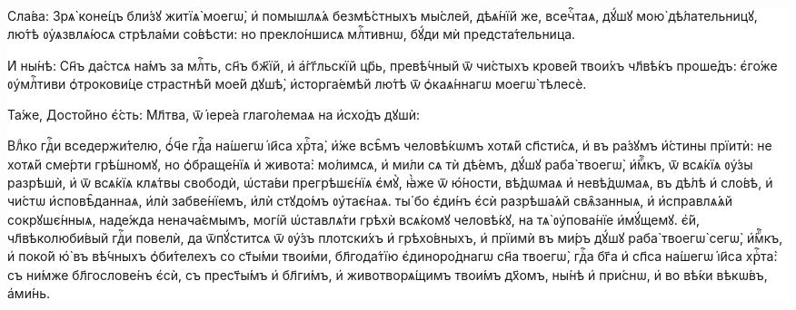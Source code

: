 Сла́ва: Зрѧ̀ коне́цъ бли́зꙋ житїѧ̀ моегѡ̀, и҆ помышлѧ́ѧ безмѣ́стныхъ мы́слей,
дѣѧ́нїй же, всечⷭ҇таѧ, дꙋ́шꙋ мою̀ дѣ́лательницꙋ, лю́тѣ ᲂу҆ѧзвлѧ́юсѧ стрѣла́ми
со́вѣсти: но прекло́ншисѧ млⷭ҇тивнѡ, бꙋ́ди мѝ предста́тельница.

И҆ ны́нѣ: Сн҃ъ да́стсѧ на́мъ за млⷭ҇ть, сн҃ъ бж҃їй, и҆ а҆́гг҃льскїй цр҃ь,
превѣ́чный ѿ чи́стыхъ крове́й твои́хъ чл҃вѣ́къ проше́дъ: є҆го́же ᲂу҆млⷭ҇тиви
ѻ҆трокови́це страстнѣ́й мое́й дꙋшѣ̀, и҆сторга́емѣй лю́тѣ ѿ ѻ҆каѧ́ннагѡ моегѡ̀
тѣлесѐ.

Та́же, Досто́йно є҆́сть: Мл҃тва, ѿ і҆ере́а глаго́лемаѧ на и҆схо́дъ дꙋшѝ:

Влⷣко гдⷭ҇и вседержи́телю, ѻ҆́ч҃е гдⷭ҇а на́шегѡ і҆и҃са хрⷭ҇та̀, и҆́же всѣ̑мъ
человѣ́кѡмъ хотѧ́й сп҃сти́сѧ, и҆ въ ра́зꙋмъ и҆́стины прїитѝ: не хотѧ́й сме́рти
грѣ́шномꙋ, но ѻ҆браще́нїѧ и҆ живота̀: мо́лимсѧ, и҆ ми́ли сѧ тѝ дѣ́емъ, дꙋ́шꙋ
раба̀ твоегѡ̀, и҆́мⷬ҇къ, ѿ всѧ́кїѧ ᲂу҆́зы разрѣшѝ, и҆ ѿ всѧ́кїѧ клѧ́твы свободѝ,
ѡ҆ста́ви прегрѣшє́нїѧ є҆мꙋ̀, ꙗ҆̀же ѿ ю҆́ности, вѣ́дѡмаѧ и҆ невѣ́дѡмаѧ, въ дѣ́лѣ
и҆ сло́вѣ, и҆ чи́стѡ и҆сповѣ̑даннаѧ, и҆лѝ забве́нїемъ, и҆лѝ стꙋдо́мъ ᲂу҆тає́наѧ.
ты́ бо є҆ди́нъ є҆сѝ разрѣша́ѧй свѧ̑занныѧ, и҆ и҆справлѧ́ѧй сокрꙋшє́нныѧ,
наде́жда ненача́ємымъ, могі́й ѡ҆ставлѧ́ти грѣхѝ всѧ́комꙋ человѣ́кꙋ, на тѧ̀
ᲂу҆пова́нїе и҆мꙋ́щемꙋ. є҆́й, чл҃вѣколюби́вый гдⷭ҇и повелѝ, да ѿпꙋ́ститсѧ ѿ
ᲂу҆́зъ плотски́хъ и҆ грѣхо́вныхъ, и҆ прїимѝ въ ми́ръ дꙋ́шꙋ раба̀ твоегѡ̀ сегѡ̀,
и҆́мⷬ҇къ, и҆ поко́й ю҆̀ въ вѣ́чныхъ ѻ҆би́телехъ со ст҃ы́ми твои́ми, бл҃года́тїю
є҆диноро́днагѡ сн҃а твоегѡ̀, гдⷭ҇а бг҃а и҆ сп҃са на́шегѡ і҆и҃са хрⷭ҇та̀: съ
ни́мже бл҃гослове́нъ є҆сѝ, съ прест҃ы́мъ и҆ бл҃ги́мъ, и҆ животворѧ́щимъ твои́мъ
дх҃омъ, ны́нѣ и҆ при́снѡ, и҆ во вѣ́ки вѣкѡ́въ, а҆ми́нь.

